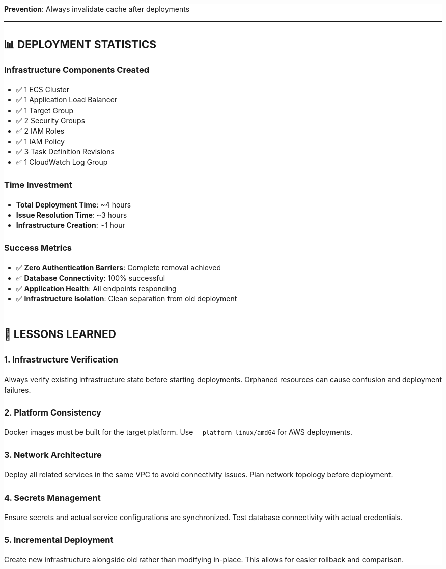 **Prevention**: Always invalidate cache after deployments

---

## 📊 **DEPLOYMENT STATISTICS**

### Infrastructure Components Created
- ✅ 1 ECS Cluster
- ✅ 1 Application Load Balancer  
- ✅ 1 Target Group
- ✅ 2 Security Groups
- ✅ 2 IAM Roles
- ✅ 1 IAM Policy
- ✅ 3 Task Definition Revisions
- ✅ 1 CloudWatch Log Group

### Time Investment
- **Total Deployment Time**: ~4 hours
- **Issue Resolution Time**: ~3 hours
- **Infrastructure Creation**: ~1 hour

### Success Metrics
- ✅ **Zero Authentication Barriers**: Complete removal achieved
- ✅ **Database Connectivity**: 100% successful
- ✅ **Application Health**: All endpoints responding
- ✅ **Infrastructure Isolation**: Clean separation from old deployment

---

## 🎯 **LESSONS LEARNED**

### 1. **Infrastructure Verification**
Always verify existing infrastructure state before starting deployments. Orphaned resources can cause confusion and deployment failures.

### 2. **Platform Consistency**
Docker images must be built for the target platform. Use `--platform linux/amd64` for AWS deployments.

### 3. **Network Architecture**
Deploy all related services in the same VPC to avoid connectivity issues. Plan network topology before deployment.

### 4. **Secrets Management**
Ensure secrets and actual service configurations are synchronized. Test database connectivity with actual credentials.

### 5. **Incremental Deployment**
Create new infrastructure alongside old rather than modifying in-place. This allows for easier rollback and comparison.
